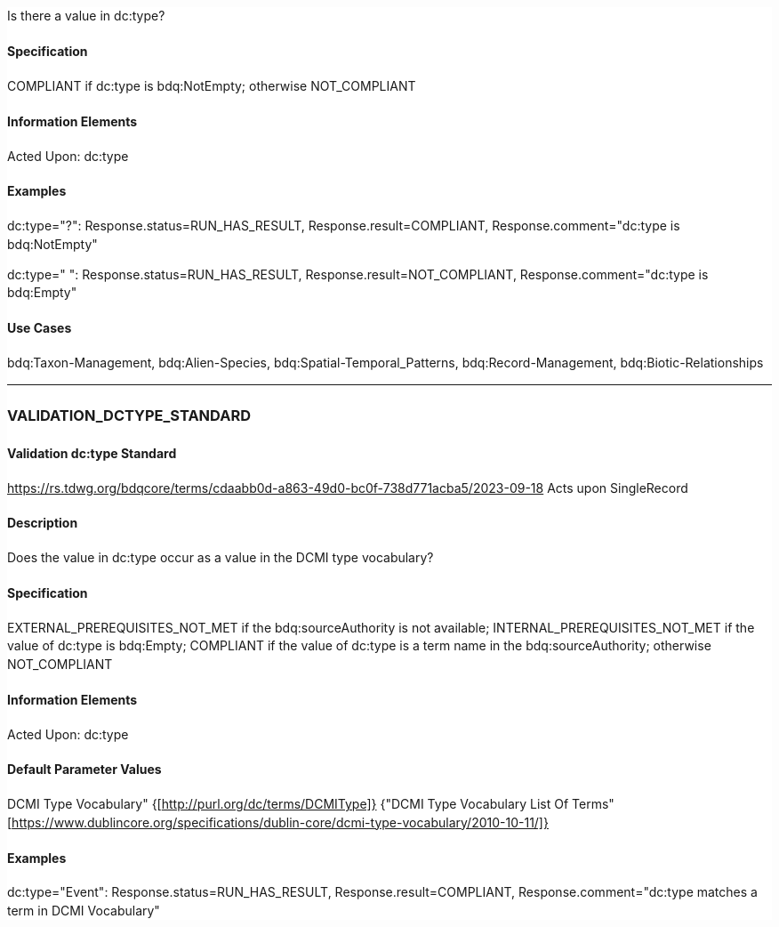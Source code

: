 Is there a value in dc:type?

#### Specification

COMPLIANT if dc:type is bdq:NotEmpty; otherwise NOT_COMPLIANT

#### Information Elements

Acted Upon: 
dc:type

#### Examples

dc:type="?": Response.status=RUN_HAS_RESULT, Response.result=COMPLIANT, Response.comment="dc:type is bdq:NotEmpty"

dc:type=" ": Response.status=RUN_HAS_RESULT, Response.result=NOT_COMPLIANT, Response.comment="dc:type is bdq:Empty"


#### Use Cases

bdq:Taxon-Management, bdq:Alien-Species, bdq:Spatial-Temporal_Patterns, bdq:Record-Management, bdq:Biotic-Relationships

********************

###  VALIDATION_DCTYPE_STANDARD

####  Validation dc:type Standard
https://rs.tdwg.org/bdqcore/terms/cdaabb0d-a863-49d0-bc0f-738d771acba5/2023-09-18
Acts upon  SingleRecord

#### Description

Does the value in dc:type occur as a value in the DCMI type vocabulary?

#### Specification

EXTERNAL_PREREQUISITES_NOT_MET if the bdq:sourceAuthority is not available; INTERNAL_PREREQUISITES_NOT_MET if the value of dc:type is bdq:Empty; COMPLIANT if the value of dc:type is a term name in the bdq:sourceAuthority; otherwise NOT_COMPLIANT

#### Information Elements

Acted Upon: 
dc:type

#### Default Parameter Values

DCMI Type Vocabulary" {[http://purl.org/dc/terms/DCMIType]} {"DCMI Type Vocabulary List Of Terms" [https://www.dublincore.org/specifications/dublin-core/dcmi-type-vocabulary/2010-10-11/]}

#### Examples

dc:type="Event": Response.status=RUN_HAS_RESULT, Response.result=COMPLIANT, Response.comment="dc:type matches a term in DCMI Vocabulary"
